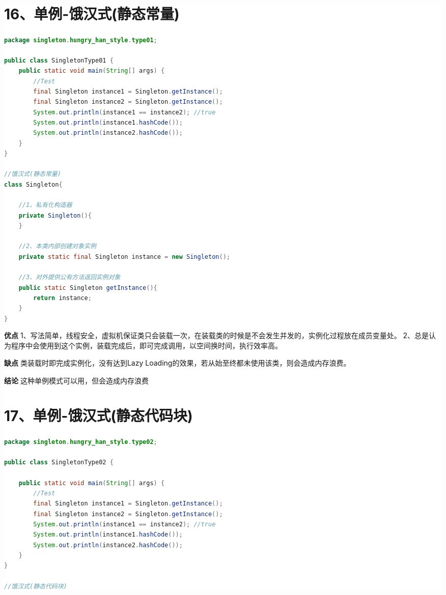 

# 16、单例-饿汉式(静态常量)

```java
package singleton.hungry_han_style.type01;

public class SingletonType01 {
    public static void main(String[] args) {
        //Test
        final Singleton instance1 = Singleton.getInstance();
        final Singleton instance2 = Singleton.getInstance();
        System.out.println(instance1 == instance2); //true
        System.out.println(instance1.hashCode());
        System.out.println(instance2.hashCode());
    }
}

//饿汉式(静态常量)
class Singleton{

    //1、私有化构造器
    private Singleton(){
    }

    //2、本类内部创建对象实例
    private static final Singleton instance = new Singleton();

    //3、对外提供公有方法返回实例对象
    public static Singleton getInstance(){
        return instance;
    }
}
```

**优点**
1、写法简单，线程安全，虚拟机保证类只会装载一次，在装载类的时候是不会发生并发的，实例化过程放在成员变量处。
2、总是认为程序中会使用到这个实例，装载完成后，即可完成调用，以空间换时间，执行效率高。

**缺点**
类装载时即完成实例化，没有达到Lazy Loading的效果，若从始至终都未使用该类，则会造成内存浪费。

**结论**
这种单例模式可以用，但会造成内存浪费



# 17、单例-饿汉式(静态代码块)

```java
package singleton.hungry_han_style.type02;

public class SingletonType02 {

    public static void main(String[] args) {
        //Test
        final Singleton instance1 = Singleton.getInstance();
        final Singleton instance2 = Singleton.getInstance();
        System.out.println(instance1 == instance2); //true
        System.out.println(instance1.hashCode());
        System.out.println(instance2.hashCode());
    }
}

//饿汉式(静态代码块)
```